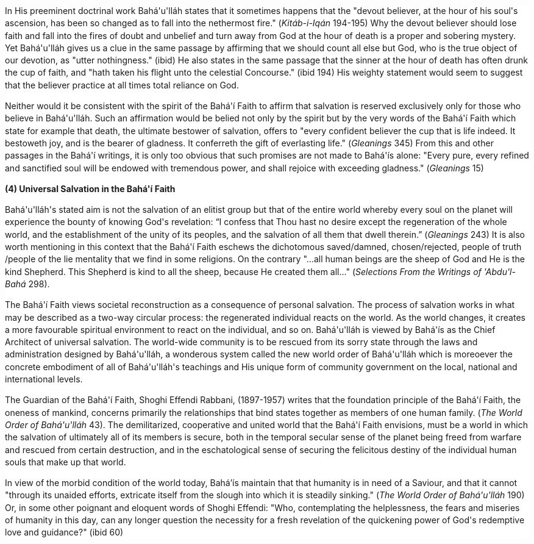 In His preeminent doctrinal work Bahá'u'lláh states that it sometimes happens that the "devout believer, at the hour of his soul's ascension, has been so changed as to fall into the nethermost fire." (_Kitáb-i-Iqán_ 194-195) Why the devout believer should lose faith and fall into the fires of doubt and unbelief and turn away from God at the hour of death is a proper and sobering mystery. Yet Bahá'u'lláh gives us a clue in the same passage by affirming that we should count all else but God, who is the true object of our devotion, as "utter nothingness." (ibid) He also states in the same passage that the sinner at the hour of death has often drunk the cup of faith, and "hath taken his flight unto the celestial Concourse." (ibid 194) His weighty statement would seem to suggest that the believer practice at all times total reliance on God.

Neither would it be consistent with the spirit of the Bahá'í Faith to affirm that salvation is reserved exclusively only for those who believe in Bahá'u'lláh. Such an affirmation would be belied not only by the spirit but by the very words of the Bahá'í Faith which state for example that death, the ultimate bestower of salvation, offers to "every confident believer the cup that is life indeed. It bestoweth joy, and is the bearer of gladness. It conferreth the gift of everlasting life." (_Gleanings_ 345) From this and other passages in the Bahá'í writings, it is only too obvious that such promises are not made to Bahá'ís alone: "Every pure, every refined and sanctified soul will be endowed with tremendous power, and shall rejoice with exceeding gladness." (_Gleanings_ 15)

**(4) Universal Salvation in the Bahá'í Faith**

Bahá'u'lláh's stated aim is not the salvation of an elitist group but that of the entire world whereby every soul on the planet will experience the bounty of knowing God's revelation: “I confess that Thou hast no desire except the regeneration of the whole world, and the establishment of the unity of its peoples, and the salvation of all them that dwell therein.” (_Gleanings_ 243) It is also worth mentioning in this context that the Bahá'í Faith eschews the dichotomous saved/damned, chosen/rejected, people of truth /people of the lie mentality that we find in some religions. On the contrary "...all human beings are the sheep of God and He is the kind Shepherd. This Shepherd is kind to all the sheep, because He created them all..." (_Selections From the Writings of 'Abdu'l-Bahá_ 298).

The Bahá'í Faith views societal reconstruction as a consequence of personal salvation. The process of salvation works in what may be described as a two-way circular process: the regenerated individual reacts on the world. As the world changes, it creates a more favourable spiritual environment to react on the individual, and so on. Bahá'u'lláh is viewed by Bahá'ís as the Chief Architect of universal salvation. The world-wide community is to be rescued from its sorry state through the laws and administration designed by Bahá'u'lláh, a wonderous system called the new world order of Bahá'u'lláh which is moreoever the concrete embodiment of all of Bahá'u'lláh's teachings and His unique form of community government on the local, national and international levels.

The Guardian of the Bahá'í Faith, Shoghi Effendi Rabbani, (1897-1957) writes that the foundation principle of the Bahá'í Faith, the oneness of mankind, concerns primarily the relationships that bind states together as members of one human family. (_The World Order of Bahá'u'lláh_ 43). The demilitarized, cooperative and united world that the Bahá'í Faith envisions, must be a world in which the salvation of ultimately all of its members is secure, both in the temporal secular sense of the planet being freed from warfare and rescued from certain destruction, and in the eschatological sense of securing the felicitous destiny of the individual human souls that make up that world.

In view of the morbid condition of the world today, Bahá’ís maintain that that humanity is in need of a Saviour, and that it cannot "through its unaided efforts, extricate itself from the slough into which it is steadily sinking." (_The World Order of Bahá'u'lláh_ 190) Or, in some other poignant and eloquent words of Shoghi Effendi: "Who, contemplating the helplessness, the fears and miseries of humanity in this day, can any longer question the necessity for a fresh revelation of the quickening power of God's redemptive love and guidance?" (ibid 60)
